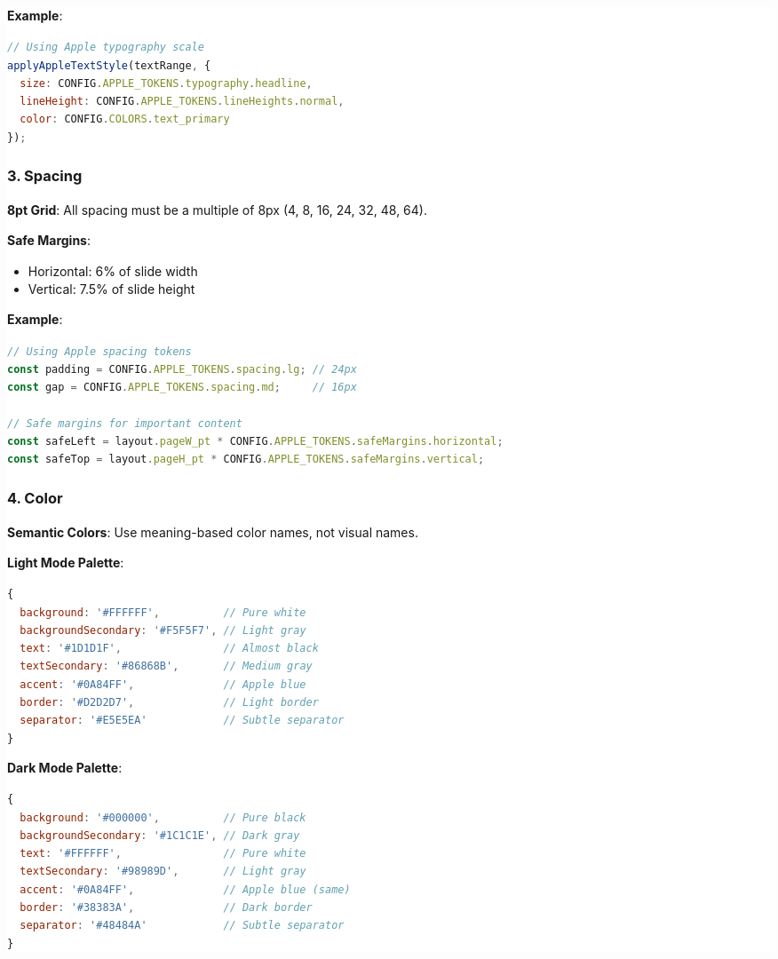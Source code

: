 **Example**:
```javascript
// Using Apple typography scale
applyAppleTextStyle(textRange, {
  size: CONFIG.APPLE_TOKENS.typography.headline,
  lineHeight: CONFIG.APPLE_TOKENS.lineHeights.normal,
  color: CONFIG.COLORS.text_primary
});
```

### 3. Spacing

**8pt Grid**: All spacing must be a multiple of 8px (4, 8, 16, 24, 32, 48, 64).

**Safe Margins**:
- Horizontal: 6% of slide width
- Vertical: 7.5% of slide height

**Example**:
```javascript
// Using Apple spacing tokens
const padding = CONFIG.APPLE_TOKENS.spacing.lg; // 24px
const gap = CONFIG.APPLE_TOKENS.spacing.md;     // 16px

// Safe margins for important content
const safeLeft = layout.pageW_pt * CONFIG.APPLE_TOKENS.safeMargins.horizontal;
const safeTop = layout.pageH_pt * CONFIG.APPLE_TOKENS.safeMargins.vertical;
```

### 4. Color

**Semantic Colors**: Use meaning-based color names, not visual names.

**Light Mode Palette**:
```javascript
{
  background: '#FFFFFF',          // Pure white
  backgroundSecondary: '#F5F5F7', // Light gray
  text: '#1D1D1F',                // Almost black
  textSecondary: '#86868B',       // Medium gray
  accent: '#0A84FF',              // Apple blue
  border: '#D2D2D7',              // Light border
  separator: '#E5E5EA'            // Subtle separator
}
```

**Dark Mode Palette**:
```javascript
{
  background: '#000000',          // Pure black
  backgroundSecondary: '#1C1C1E', // Dark gray
  text: '#FFFFFF',                // Pure white
  textSecondary: '#98989D',       // Light gray
  accent: '#0A84FF',              // Apple blue (same)
  border: '#38383A',              // Dark border
  separator: '#48484A'            // Subtle separator
}
```
